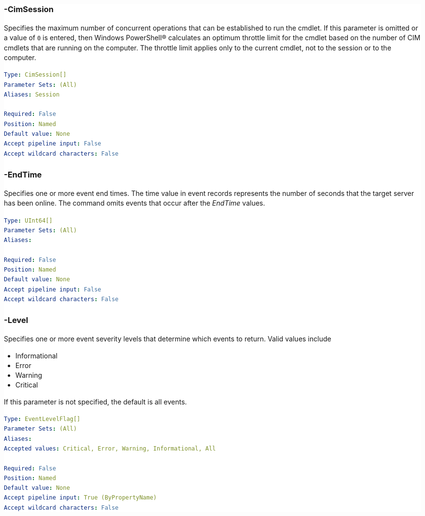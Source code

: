 ### -CimSession
Specifies the maximum number of concurrent operations that can be established to run the cmdlet.
If this parameter is omitted or a value of `0` is entered, then Windows PowerShell® calculates an optimum throttle limit for the cmdlet based on the number of CIM cmdlets that are running on the computer.
The throttle limit applies only to the current cmdlet, not to the session or to the computer.

```yaml
Type: CimSession[]
Parameter Sets: (All)
Aliases: Session

Required: False
Position: Named
Default value: None
Accept pipeline input: False
Accept wildcard characters: False
```

### -EndTime
Specifies one or more event end times.
The time value in event records represents the number of seconds that the target server has been online.
The command omits events that occur after the *EndTime* values.

```yaml
Type: UInt64[]
Parameter Sets: (All)
Aliases: 

Required: False
Position: Named
Default value: None
Accept pipeline input: False
Accept wildcard characters: False
```

### -Level
Specifies one or more event severity levels that determine which events to return.
Valid values include

- Informational 
- Error
- Warning 
- Critical

If this parameter is not specified, the default is all events.

```yaml
Type: EventLevelFlag[]
Parameter Sets: (All)
Aliases: 
Accepted values: Critical, Error, Warning, Informational, All

Required: False
Position: Named
Default value: None
Accept pipeline input: True (ByPropertyName)
Accept wildcard characters: False
```
